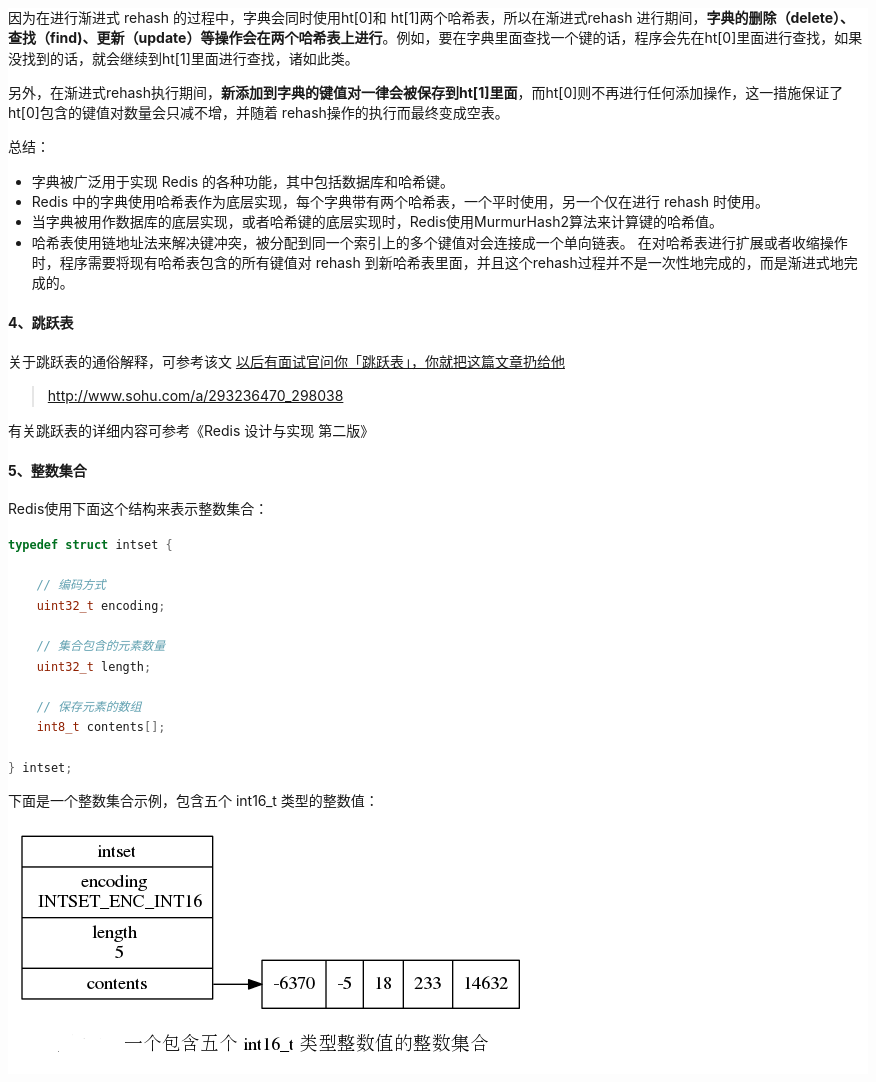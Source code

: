 因为在进行渐进式 rehash 的过程中，字典会同时使用ht[0]和 ht[1]两个哈希表，所以在渐进式rehash 进行期间，**字典的删除（delete）、查找（find)、更新（update）等操作会在两个哈希表上进行**。例如，要在字典里面查找一个键的话，程序会先在ht[0]里面进行查找，如果没找到的话，就会继续到ht[1]里面进行查找，诸如此类。

另外，在渐进式rehash执行期间，**新添加到字典的键值对一律会被保存到ht[1]里面**，而ht[0]则不再进行任何添加操作，这一措施保证了ht[0]包含的键值对数量会只减不增，并随着 rehash操作的执行而最终变成空表。

总结：

* 字典被广泛用于实现 Redis 的各种功能，其中包括数据库和哈希键。
* Redis 中的字典使用哈希表作为底层实现，每个字典带有两个哈希表，一个平时使用，另一个仅在进行 rehash 时使用。
* 当字典被用作数据库的底层实现，或者哈希键的底层实现时，Redis使用MurmurHash2算法来计算键的哈希值。
* 哈希表使用链地址法来解决键冲突，被分配到同一个索引上的多个键值对会连接成一个单向链表。
在对哈希表进行扩展或者收缩操作时，程序需要将现有哈希表包含的所有键值对 rehash 到新哈希表里面，并且这个rehash过程并不是一次性地完成的，而是渐进式地完成的。

#### 4、跳跃表

关于跳跃表的通俗解释，可参考该文 [以后有面试官问你「跳跃表」，你就把这篇文章扔给他 ](./img/skiptable.png)
>http://www.sohu.com/a/293236470_298038

有关跳跃表的详细内容可参考《Redis 设计与实现 第二版》

#### 5、整数集合

Redis使用下面这个结构来表示整数集合：
```c
typedef struct intset {
    
    // 编码方式
    uint32_t encoding;

    // 集合包含的元素数量
    uint32_t length;

    // 保存元素的数组
    int8_t contents[];

} intset;
```
下面是一个整数集合示例，包含五个 int16_t 类型的整数值：

![](./img/intset.png)
